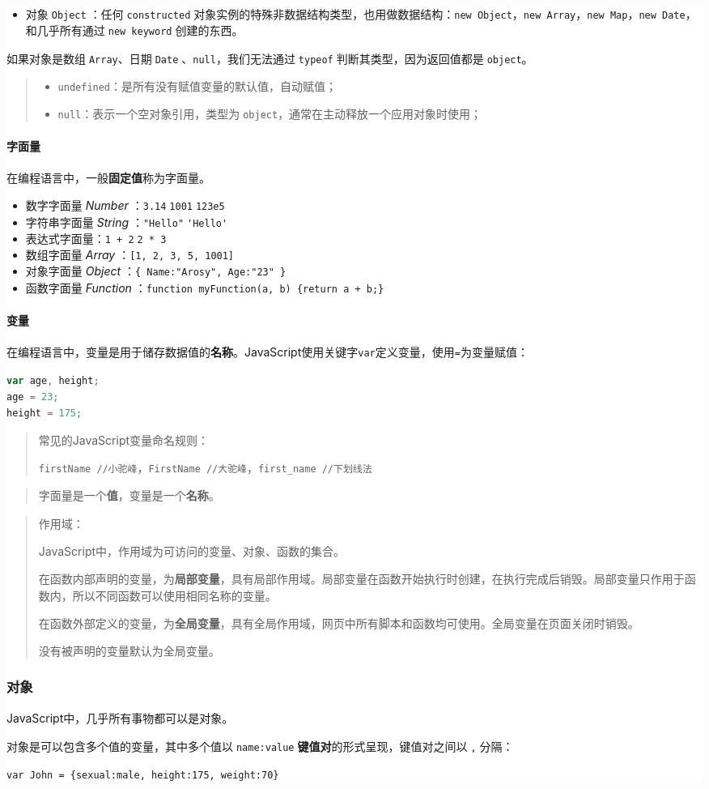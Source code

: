 - 对象 `Object` ：任何 `constructed` 对象实例的特殊非数据结构类型，也用做数据结构：`new Object`，`new Array`，`new Map`，`new Date`，和几乎所有通过 `new keyword` 创建的东西。

如果对象是数组 `Array`、日期 `Date` 、`null`，我们无法通过 `typeof` 判断其类型，因为返回值都是 `object`。

> - `undefined`：是所有没有赋值变量的默认值，自动赋值；
>
> - `null`：表示一个空对象引用，类型为 `object`，通常在主动释放一个应用对象时使用；

#### 字面量

在编程语言中，一般**固定值**称为字面量。

- 数字字面量 $Number$ ：`3.14` `1001` `123e5`
- 字符串字面量 $String$ ：`"Hello"` `'Hello'`
- 表达式字面量：`1 + 2` `2 * 3`
- 数组字面量 $Array$ ：`[1, 2, 3, 5, 1001]`
- 对象字面量 $Object$ ：`{ Name:"Arosy", Age:"23" }`
- 函数字面量 $Function$ ：`function myFunction(a, b) {return a + b;}`

#### 变量

在编程语言中，变量是用于储存数据值的**名称**。JavaScript使用关键字`var`定义变量，使用`=`为变量赋值：

```javascript
var age, height;
age = 23;
height = 175;
```

> 常见的JavaScript变量命名规则：
>
> `firstName //小驼峰`，`FirstName //大驼峰`，`first_name //下划线法`

> 字面量是一个**值**，变量是一个**名称**。

> 作用域：
>
> JavaScript中，作用域为可访问的变量、对象、函数的集合。
>
> 在函数内部声明的变量，为**局部变量**，具有局部作用域。局部变量在函数开始执行时创建，在执行完成后销毁。局部变量只作用于函数内，所以不同函数可以使用相同名称的变量。
>
> 在函数外部定义的变量，为**全局变量**，具有全局作用域，网页中所有脚本和函数均可使用。全局变量在页面关闭时销毁。
>
> 没有被声明的变量默认为全局变量。



### 对象

JavaScript中，几乎所有事物都可以是对象。

对象是可以包含多个值的变量，其中多个值以 `name:value` **键值对**的形式呈现，键值对之间以 `,` 分隔：

```
var John = {sexual:male, height:175, weight:70}
```
